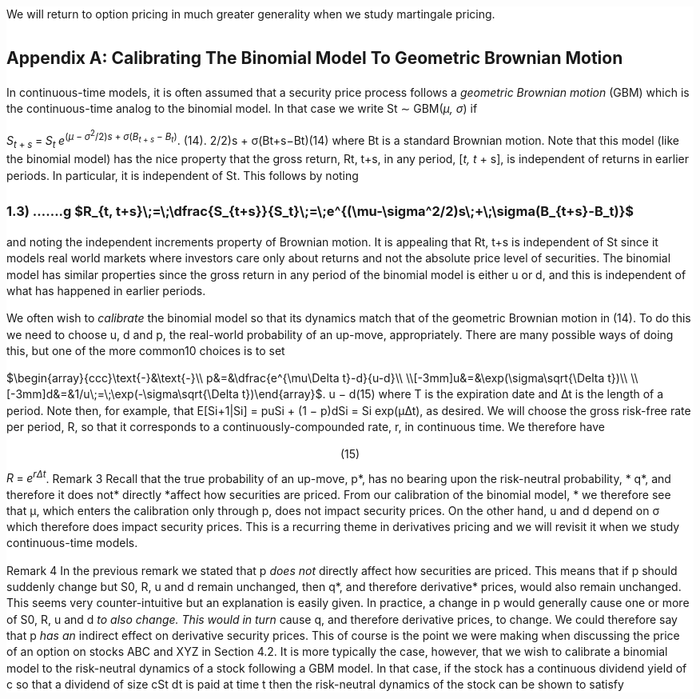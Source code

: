 We will return to option pricing in much greater generality when we study martingale pricing.

## Appendix A: Calibrating The Binomial Model To Geometric Brownian Motion

In continuous-time models,  it is often assumed that a security price process follows a *geometric Brownian motion*
(GBM) which is the continuous-time analog to the binomial model. In that case we write St ∼ GBM(*µ,  σ*) if

$S_{t+s}\;=\;S_t\;e^{(\mu-\sigma^2/2)s\;+\;\sigma(B_{t+s}-B_t)}$.
$\left(14\right)$.
2/2)s + σ(Bt+s−Bt)(14)
where Bt is a standard Brownian motion. Note that this model (like the binomial model) has the nice property that the gross return,  Rt,  t+s,  in any period,  [*t,  t* + s],  is independent of returns in earlier periods. In particular,  it is independent of St. This follows by noting

### 1.3) …….g $R_{t,       t+s}\;=\;\dfrac{S_{t+s}}{S_t}\;=\;e^{(\mu-\sigma^2/2)s\;+\;\sigma(B_{t+s}-B_t)}$

and noting the independent increments property of Brownian motion. It is appealing that Rt,  t+s is independent of St since it models real world markets where investors care only about returns and not the absolute price level of securities. The binomial model has similar properties since the gross return in any period of the binomial model is either u or d,  and this is independent of what has happened in earlier periods.

We often wish to *calibrate* the binomial model so that its dynamics match that of the geometric Brownian motion in (14). To do this we need to choose u,  d and p,  the real-world probability of an up-move,  appropriately. There are many possible ways of doing this,  but one of the more common10 choices is to set

$\begin{array}{ccc}\text{-}&\text{-}\\ p&=&\dfrac{e^{\mu\Delta t}-d}{u-d}\\ \\[-3mm]u&=&\exp(\sigma\sqrt{\Delta t})\\ \\[-3mm]d&=&1/u\;=\;\exp(-\sigma\sqrt{\Delta t})\end{array}$.
u − d(15)
where T is the expiration date and ∆t is the length of a period. Note then,  for example,  that E[Si+1|Si] = puSi + (1 − p)dSi = Si exp(µ∆t),  as desired. We will choose the gross risk-free rate per period,  R,  so that it corresponds to a continuously-compounded rate,  r,  in continuous time. We therefore have

$$\left(15\right)$$
$R\;=\;e^{r\Delta t}$.
Remark 3 Recall that the true probability of an up-move,  p*,  has no bearing upon the risk-neutral probability,  *
q*,  and therefore it does not* directly *affect how securities are priced. From our calibration of the binomial model,  *
we therefore see that µ,  which enters the calibration only through p,  does not impact security prices. On the other hand,  u and d depend on σ which therefore does impact security prices. This is a recurring theme in derivatives pricing and we will revisit it when we study continuous-time models.

Remark 4 In the previous remark we stated that p *does not* directly affect how securities are priced. This means that if p should suddenly change but S0,  R,  u and d remain unchanged,  then q*,  and therefore derivative* prices,  would also remain unchanged. This seems very counter-intuitive but an explanation is easily given. In practice,  a change in p would generally cause one or more of S0,  R,  u and d *to also change. This would in turn* cause q,  and therefore derivative prices,  to change. We could therefore say that p *has an* indirect effect on derivative security prices. This of course is the point we were making when discussing the price of an option on stocks ABC and XYZ in Section 4.2. It is more typically the case,  however,  that we wish to calibrate a binomial model to the risk-neutral dynamics of a stock following a GBM model. In that case,  if the stock has a continuous dividend yield of c so that a dividend of size cSt dt is paid at time t then the risk-neutral dynamics of the stock can be shown to satisfy
